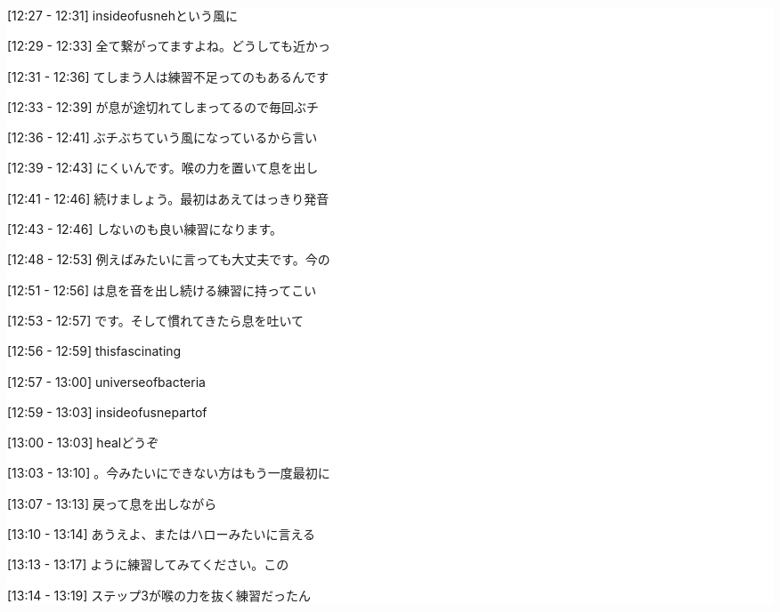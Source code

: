 [12:27 - 12:31]
insideofusnehという風に

[12:29 - 12:33]
全て繋がってますよね。どうしても近かっ

[12:31 - 12:36]
てしまう人は練習不足ってのもあるんです

[12:33 - 12:39]
が息が途切れてしまってるので毎回ぶチ

[12:36 - 12:41]
ぶチぶちていう風になっているから言い

[12:39 - 12:43]
にくいんです。喉の力を置いて息を出し

[12:41 - 12:46]
続けましょう。最初はあえてはっきり発音

[12:43 - 12:46]
しないのも良い練習になります。

[12:48 - 12:53]
例えばみたいに言っても大丈夫です。今の

[12:51 - 12:56]
は息を音を出し続ける練習に持ってこい

[12:53 - 12:57]
です。そして慣れてきたら息を吐いて

[12:56 - 12:59]
thisfascinating

[12:57 - 13:00]
universeofbacteria

[12:59 - 13:03]
insideofusnepartof

[13:00 - 13:03]
healどうぞ

[13:03 - 13:10]
。今みたいにできない方はもう一度最初に

[13:07 - 13:13]
戻って息を出しながら

[13:10 - 13:14]
あうえよ、またはハローみたいに言える

[13:13 - 13:17]
ように練習してみてください。この

[13:14 - 13:19]
ステップ3が喉の力を抜く練習だったん
